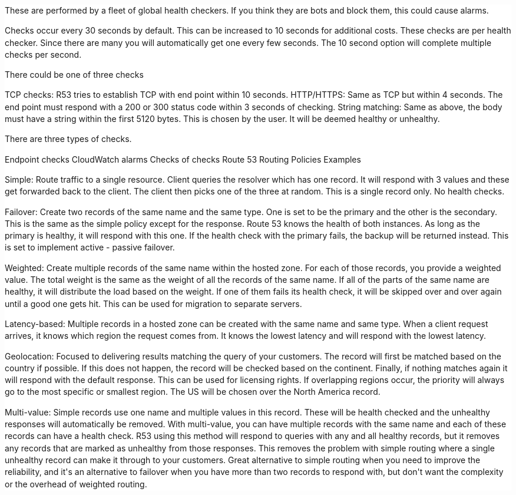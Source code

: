 These are performed by a fleet of global health checkers. If you think they are bots and block them, this could cause alarms.

Checks occur every 30 seconds by default. This can be increased to 10 seconds for additional costs. These checks are per health checker. Since there are many you will automatically get one every few seconds. The 10 second option will complete multiple checks per second.

There could be one of three checks

TCP checks: R53 tries to establish TCP with end point within 10 seconds.
HTTP/HTTPS: Same as TCP but within 4 seconds. The end point must respond with a 200 or 300 status code within 3 seconds of checking.
String matching: Same as above, the body must have a string within the first 5120 bytes. This is chosen by the user.
It will be deemed healthy or unhealthy.

There are three types of checks.

Endpoint checks
CloudWatch alarms
Checks of checks
Route 53 Routing Policies Examples

Simple: Route traffic to a single resource. Client queries the resolver which has one record. It will respond with 3 values and these get forwarded back to the client. The client then picks one of the three at random. This is a single record only. No health checks.

Failover: Create two records of the same name and the same type. One is set to be the primary and the other is the secondary. This is the same as the simple policy except for the response. Route 53 knows the health of both instances. As long as the primary is healthy, it will respond with this one. If the health check with the primary fails, the backup will be returned instead. This is set to implement active - passive failover.

Weighted: Create multiple records of the same name within the hosted zone. For each of those records, you provide a weighted value. The total weight is the same as the weight of all the records of the same name. If all of the parts of the same name are healthy, it will distribute the load based on the weight. If one of them fails its health check, it will be skipped over and over again until a good one gets hit. This can be used for migration to separate servers.

Latency-based: Multiple records in a hosted zone can be created with the same name and same type. When a client request arrives, it knows which region the request comes from. It knows the lowest latency and will respond with the lowest latency.

Geolocation: Focused to delivering results matching the query of your customers. The record will first be matched based on the country if possible. If this does not happen, the record will be checked based on the continent. Finally, if nothing matches again it will respond with the default response. This can be used for licensing rights. If overlapping regions occur, the priority will always go to the most specific or smallest region. The US will be chosen over the North America record.

Multi-value: Simple records use one name and multiple values in this record. These will be health checked and the unhealthy responses will automatically be removed. With multi-value, you can have multiple records with the same name and each of these records can have a health check. R53 using this method will respond to queries with any and all healthy records, but it removes any records that are marked as unhealthy from those responses. This removes the problem with simple routing where a single unhealthy record can make it through to your customers. Great alternative to simple routing when you need to improve the reliability, and it's an alternative to failover when you have more than two records to respond with, but don't want the complexity or the overhead of weighted routing.
